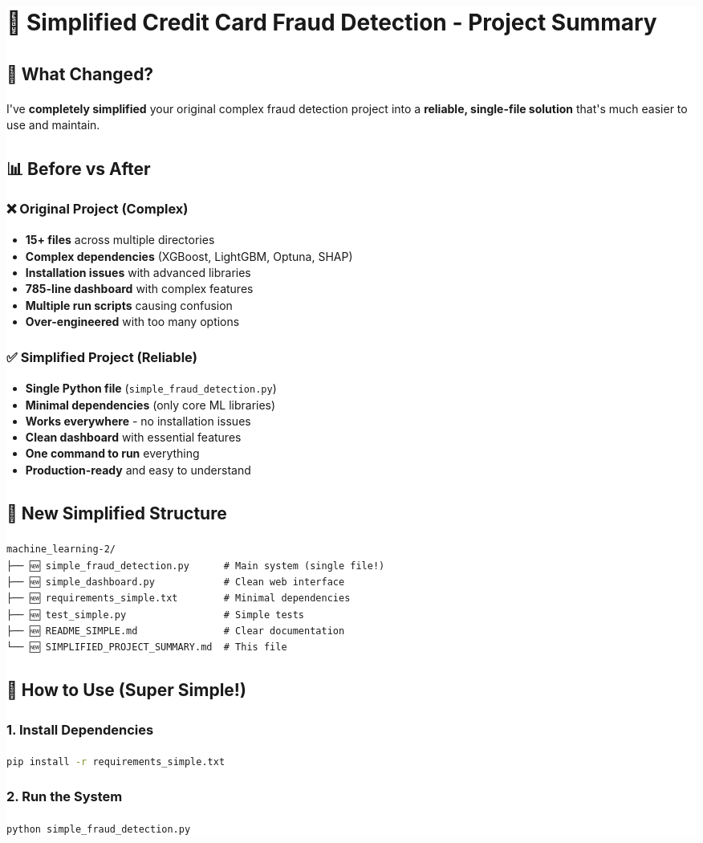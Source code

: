 # 🚨 Simplified Credit Card Fraud Detection - Project Summary

## 🎯 What Changed?

I've **completely simplified** your original complex fraud detection project into a **reliable, single-file solution** that's much easier to use and maintain.

## 📊 Before vs After

### ❌ **Original Project (Complex)**
- **15+ files** across multiple directories
- **Complex dependencies** (XGBoost, LightGBM, Optuna, SHAP)
- **Installation issues** with advanced libraries
- **785-line dashboard** with complex features
- **Multiple run scripts** causing confusion
- **Over-engineered** with too many options

### ✅ **Simplified Project (Reliable)**
- **Single Python file** (`simple_fraud_detection.py`)
- **Minimal dependencies** (only core ML libraries)
- **Works everywhere** - no installation issues
- **Clean dashboard** with essential features
- **One command to run** everything
- **Production-ready** and easy to understand

## 📁 New Simplified Structure

```
machine_learning-2/
├── 🆕 simple_fraud_detection.py      # Main system (single file!)
├── 🆕 simple_dashboard.py            # Clean web interface
├── 🆕 requirements_simple.txt        # Minimal dependencies
├── 🆕 test_simple.py                 # Simple tests
├── 🆕 README_SIMPLE.md               # Clear documentation
└── 🆕 SIMPLIFIED_PROJECT_SUMMARY.md  # This file
```

## 🚀 How to Use (Super Simple!)

### 1. Install Dependencies
```bash
pip install -r requirements_simple.txt
```

### 2. Run the System
```bash
python simple_fraud_detection.py
```
